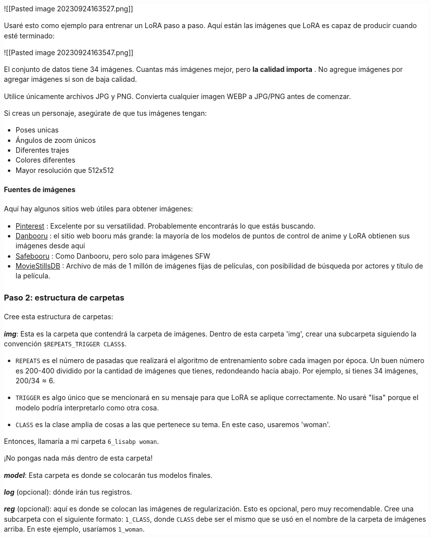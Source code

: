 ![[Pasted image 20230924163527.png]]

Usaré esto como ejemplo para entrenar un LoRA paso a paso. Aquí están las imágenes que LoRA es capaz de producir cuando esté terminado:

![[Pasted image 20230924163547.png]]

El conjunto de datos tiene 34 imágenes. Cuantas más imágenes mejor, pero **la calidad importa** . No agregue imágenes por agregar imágenes si son de baja calidad.

Utilice únicamente archivos JPG y PNG. Convierta cualquier imagen WEBP a JPG/PNG antes de comenzar.

Si creas un personaje, asegúrate de que tus imágenes tengan:

- Poses unicas
- Ángulos de zoom únicos
- Diferentes trajes
- Colores diferentes
- Mayor resolución que 512x512

#### Fuentes de imágenes

Aquí hay algunos sitios web útiles para obtener imágenes:

- [Pinterest](https://www.pinterest.com/) : Excelente por su versatilidad. Probablemente encontrarás lo que estás buscando.
- [Danbooru](https://danbooru.donmai.us/) : el sitio web booru más grande: la mayoría de los modelos de puntos de control de anime y LoRA obtienen sus imágenes desde aquí
- [Safebooru](https://safebooru.donmai.us/) : Como Danbooru, pero solo para imágenes SFW
- [MovieStillsDB](https://www.moviestillsdb.com/) : Archivo de más de 1 millón de imágenes fijas de películas, con posibilidad de búsqueda por actores y título de la película.

### Paso 2: estructura de carpetas

Cree esta estructura de carpetas:

***img***: Esta es la carpeta que contendrá la carpeta de imágenes.
Dentro de esta carpeta 'img', crear una subcarpeta siguiendo la convención `$REPEATS_TRIGGER CLASS$`.

- ``REPEATS`` es el número de pasadas que realizará el algoritmo de entrenamiento sobre cada imagen por época. Un buen número es 200-400 dividido por la cantidad de imágenes que tienes, redondeando hacia abajo. Por ejemplo, si tienes 34 imágenes, $200/34 \approx 6$.

- `TRIGGER` es algo único que se mencionará en su mensaje para que LoRA se aplique correctamente. No usaré "lisa" porque el modelo podría interpretarlo como otra cosa.

- `CLASS` es la clase amplia de cosas a las que pertenece su tema. En este caso, usaremos 'woman'.

Entonces, llamaría a mi carpeta `6_lisabp woman`.

¡No pongas nada más dentro de esta carpeta!

***model***: Esta carpeta es donde se colocarán tus modelos finales.

***log*** (opcional): dónde irán tus registros.

***reg*** (opcional): aquí es donde se colocan las imágenes de regularización. Esto es opcional, pero muy recomendable. Cree una subcarpeta con el siguiente formato: `1_CLASS`, donde `CLASS` debe ser el mismo que se usó en el nombre de la carpeta de imágenes arriba. En este ejemplo, usaríamos `1_woman`.
